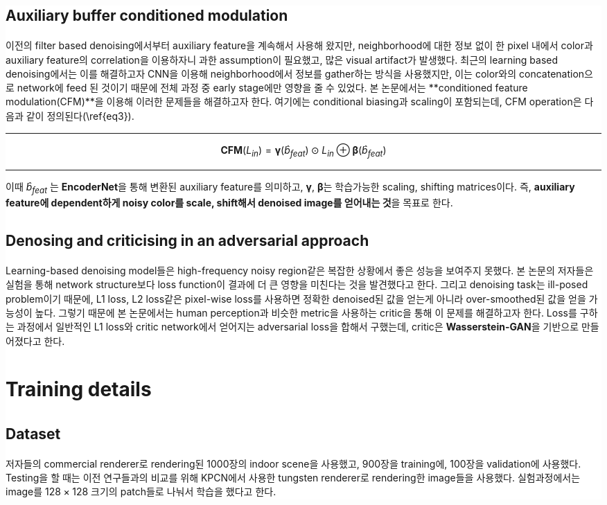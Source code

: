 
## Auxiliary buffer conditioned modulation

이전의 filter based denoising에서부터 auxiliary feature을 계속해서 사용해 왔지만, neighborhood에 대한 정보 없이 한 pixel 내에서 color과 auxiliary feature의 correlation을 이용하자니 과한 assumption이 필요했고, 많은 visual artifact가 발생했다. 최근의 learning based denoising에서는 이를 해결하고자 CNN을 이용해 neighborhood에서 정보를 gather하는 방식을 사용했지만, 이는 color와의 concatenation으로 network에 feed 된 것이기 때문에 전체 과정 중 early stage에만 영향을 줄 수 있었다. 본 논문에서는 **conditioned feature modulation(CFM)**을 이용해 이러한 문제들을 해결하고자 한다. 여기에는 conditional biasing과 scaling이 포함되는데, CFM operation은 다음과 같이 정의된다(\ref{eq3}).

---

$$
\mathbf{CFM}(L_{in}) = \mathbf{\gamma}(\hat{b}_{feat}) \odot L_{in} \oplus \mathbf{\beta}(\hat{b}_{feat}) \label{eq3} \tag{3}
$$

---

이때 $\hat{b}_ {feat}$ 는 **EncoderNet**을 통해 변환된 auxiliary feature를 의미하고, $\mathbf{\gamma}$, $\mathbf{\beta}$는 학습가능한 scaling, shifting matrices이다. 즉, **auxiliary feature에 dependent하게 noisy color를 scale, shift해서 denoised image를 얻어내는 것**을 목표로 한다. 

## Denosing and criticising in an adversarial approach

Learning-based denoising model들은 high-frequency noisy region같은 복잡한 상황에서 좋은 성능을 보여주지 못했다. 본 논문의 저자들은 실험을 통해 network structure보다 loss function이 결과에 더 큰 영향을 미친다는 것을 발견했다고 한다. 그리고 denoising task는 ill-posed problem이기 때문에, L1 loss, L2 loss같은 pixel-wise loss를 사용하면 정확한 denoised된 값을 얻는게 아니라 over-smoothed된 값을 얻을 가능성이 높다. 그렇기 때문에 본 논문에서는 human perception과 비슷한 metric을 사용하는 critic을 통해 이 문제를 해결하고자 한다. Loss를 구하는 과정에서 일반적인 L1 loss와 critic network에서 얻어지는 adversarial loss을 합해서 구했는데, critic은 **Wasserstein-GAN**을 기반으로 만들어졌다고 한다. 

# Training details

## Dataset

저자들의 commercial renderer로 rendering된 1000장의 indoor scene을 사용했고, 900장을 training에, 100장을 validation에 사용했다. Testing을 할 때는 이전 연구들과의 비교를 위해 KPCN에서 사용한 tungsten renderer로 rendering한 image들을 사용했다. 실험과정에서는 image를 $128\times 128$ 크기의 patch들로 나눠서 학습을 했다고 한다. 
